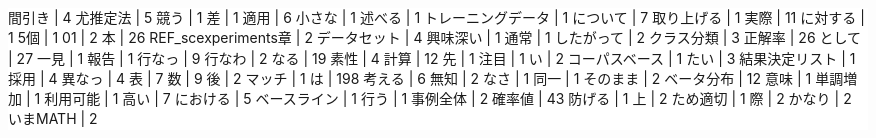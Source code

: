 間引き | 4
尤推定法 | 5
競う | 1
差 | 1
適用 | 6
小さな | 1
述べる | 1
トレーニングデータ | 1
について | 7
取り上げる | 1
実際 | 11
に対する | 1
5個 | 1
01 | 2
本 | 26
REF_scexperiments章 | 2
データセット | 4
興味深い | 1
通常 | 1
したがって | 2
クラス分類 | 3
正解率 | 26
として | 27
一見 | 1
報告 | 1
行なっ | 9
行なわ | 2
なる | 19
素性 | 4
計算 | 12
先 | 1
注目 | 1
い | 2
コーパスベース | 1
たい | 3
結果決定リスト | 1
採用 | 4
異なっ | 4
表 | 7
数 | 9
後 | 2
マッチ | 1
は | 198
考える | 6
無知 | 2
なさ | 1
同一 | 1
そのまま | 2
ベータ分布 | 12
意味 | 1
単調増加 | 1
利用可能 | 1
高い | 7
における | 5
ベースライン | 1
行う | 1
事例全体 | 2
確率値 | 43
防げる | 1
上 | 2
ため適切 | 1
際 | 2
かなり | 2
いまMATH | 2